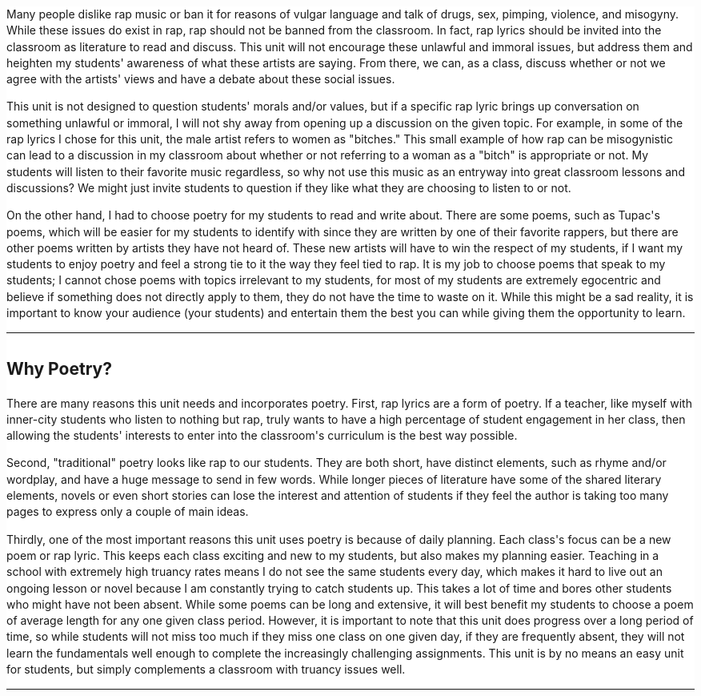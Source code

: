 Many people dislike rap music or ban it for reasons of vulgar language and talk of drugs, sex, pimping, violence, and misogyny. While these issues do exist in rap, rap should not be banned from the classroom. In fact, rap lyrics should be invited into the classroom as literature to read and discuss. This unit will not encourage these unlawful and immoral issues, but address them and heighten my students' awareness of what these artists are saying. From there, we can, as a class, discuss whether or not we agree with the artists' views and have a debate about these social issues.
</p>
<p>
This unit is not designed to question students' morals and/or values, but if a specific rap lyric brings up conversation on something unlawful or immoral, I will not shy away from opening up a discussion on the given topic. For example, in some of the rap lyrics I chose for this unit, the male artist refers to women as "bitches." This small example of how rap can be misogynistic can lead to a discussion in my classroom about whether or not referring to a woman as a "bitch" is appropriate or not. My students will listen to their favorite music regardless, so why not use this music as an entryway into great classroom lessons and discussions? We might just invite students to question if they like what they are choosing to listen to or not.
</p>
<p>
On the other hand, I had to choose poetry for my students to read and write about. There are some poems, such as Tupac's poems, which will be easier for my students to identify with since they are written by one of their favorite rappers, but there are other poems written by artists they have not heard of. These new artists will have to win the respect of my students, if I want my students to enjoy poetry and feel a strong tie to it the way they feel tied to rap. It is my job to choose poems that speak to my students; I cannot chose poems with topics irrelevant to my students, for most of my students are extremely egocentric and believe if something does not directly apply to them, they do not have the time to waste on it. While this might be a sad reality, it is important to know your audience (your students) and entertain them the best you can while giving them the opportunity to learn.
</p>
<p>
<b>
</b>
</p>
<hr/>
<h2>
Why Poetry?
</h2>
<p>
There are many reasons this unit needs and incorporates poetry. First, rap lyrics are a form of poetry. If a teacher, like myself with inner-city students who listen to nothing but rap, truly wants to have a high percentage of student engagement in her class, then allowing the students' interests to enter into the classroom's curriculum is the best way possible.
</p>
<p>
Second, "traditional" poetry looks like rap to our students. They are both short, have distinct elements, such as rhyme and/or wordplay, and have a huge message to send in few words. While longer pieces of literature have some of the shared literary elements, novels or even short stories can lose the interest and attention of students if they feel the author is taking too many pages to express only a couple of main ideas.
</p>
<p>
Thirdly, one of the most important reasons this unit uses poetry is because of daily planning. Each class's focus can be a new poem or rap lyric. This keeps each class exciting and new to my students, but also makes my planning easier. Teaching in a school with extremely high truancy rates means I do not see the same students every day, which makes it hard to live out an ongoing lesson or novel because I am constantly trying to catch students up. This takes a lot of time and bores other students who might have not been absent. While some poems can be long and extensive, it will best benefit my students to choose a poem of average length for any one given class period. However, it is important to note that this unit does progress over a long period of time, so while students will not miss too much if they miss one class on one given day, if they are frequently absent, they will not learn the fundamentals well enough to complete the increasingly challenging assignments. This unit is by no means an easy unit for students, but simply complements a classroom with truancy issues well.
</p>
<hr/>